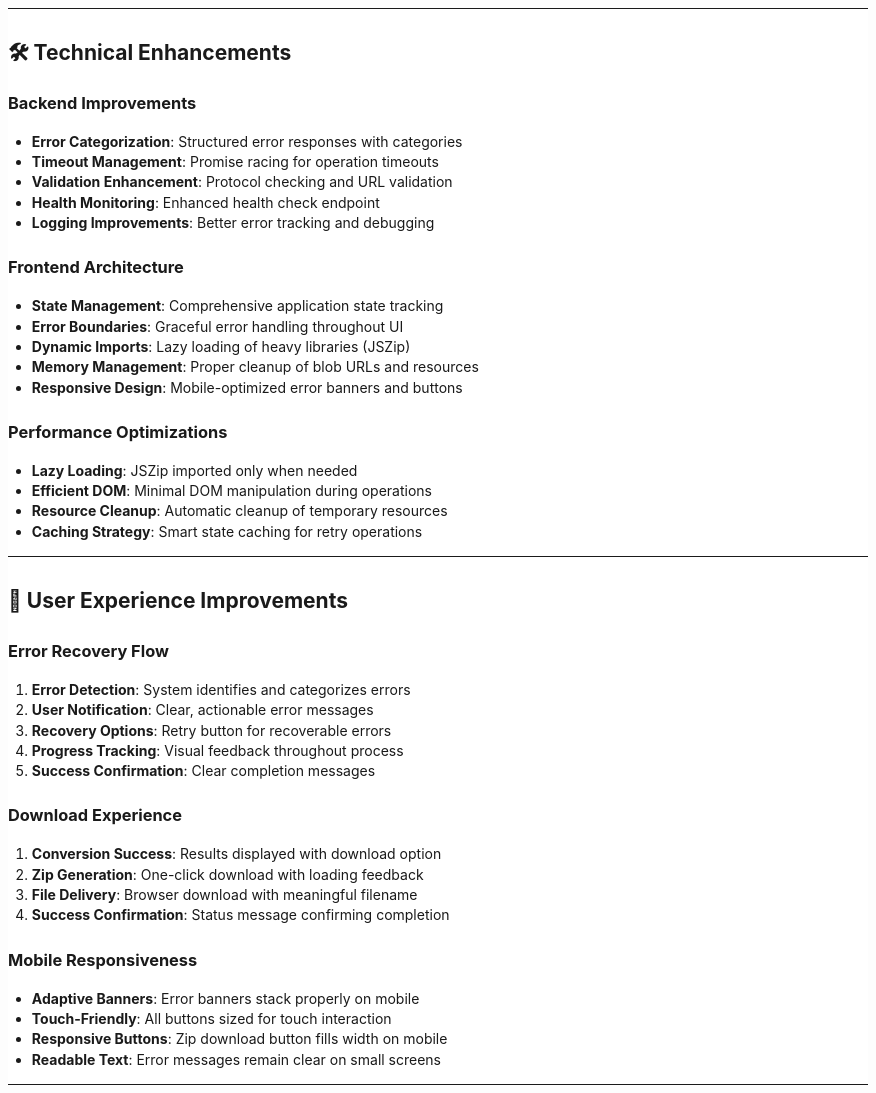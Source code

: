 
---

## 🛠️ **Technical Enhancements**

### **Backend Improvements**
- **Error Categorization**: Structured error responses with categories
- **Timeout Management**: Promise racing for operation timeouts
- **Validation Enhancement**: Protocol checking and URL validation
- **Health Monitoring**: Enhanced health check endpoint
- **Logging Improvements**: Better error tracking and debugging

### **Frontend Architecture**
- **State Management**: Comprehensive application state tracking
- **Error Boundaries**: Graceful error handling throughout UI
- **Dynamic Imports**: Lazy loading of heavy libraries (JSZip)
- **Memory Management**: Proper cleanup of blob URLs and resources
- **Responsive Design**: Mobile-optimized error banners and buttons

### **Performance Optimizations**
- **Lazy Loading**: JSZip imported only when needed
- **Efficient DOM**: Minimal DOM manipulation during operations
- **Resource Cleanup**: Automatic cleanup of temporary resources
- **Caching Strategy**: Smart state caching for retry operations

---

## 🎯 **User Experience Improvements**

### **Error Recovery Flow**
1. **Error Detection**: System identifies and categorizes errors
2. **User Notification**: Clear, actionable error messages
3. **Recovery Options**: Retry button for recoverable errors
4. **Progress Tracking**: Visual feedback throughout process
5. **Success Confirmation**: Clear completion messages

### **Download Experience**
1. **Conversion Success**: Results displayed with download option
2. **Zip Generation**: One-click download with loading feedback
3. **File Delivery**: Browser download with meaningful filename
4. **Success Confirmation**: Status message confirming completion

### **Mobile Responsiveness**
- **Adaptive Banners**: Error banners stack properly on mobile
- **Touch-Friendly**: All buttons sized for touch interaction
- **Responsive Buttons**: Zip download button fills width on mobile
- **Readable Text**: Error messages remain clear on small screens

---
